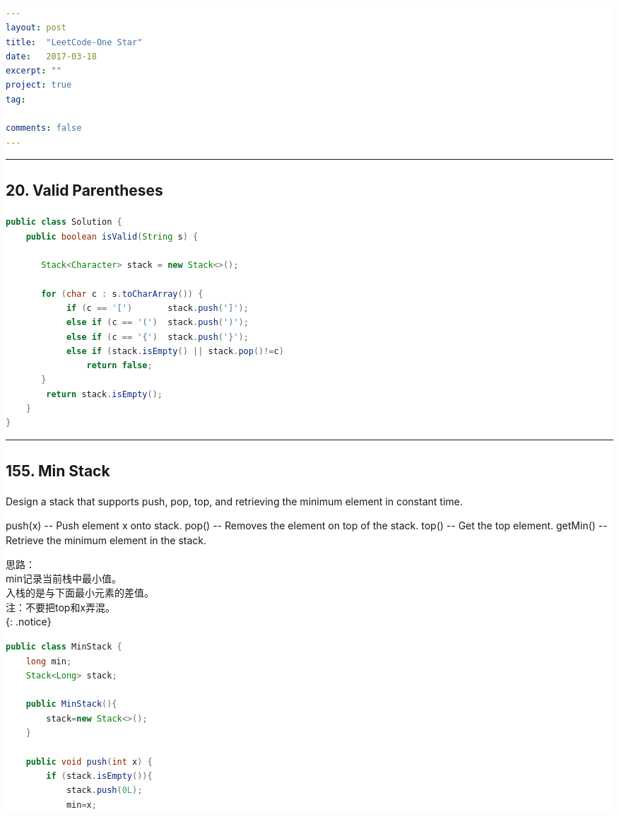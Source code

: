 ```yaml
---
layout: post
title:  "LeetCode-One Star"
date:   2017-03-18
excerpt: ""
project: true
tag:

comments: false
---
```


***

## 20. Valid Parentheses

```java
public class Solution {
    public boolean isValid(String s) {
       
       Stack<Character> stack = new Stack<>();
       
       for (char c : s.toCharArray()) {
            if (c == '[')       stack.push(']');
            else if (c == '(')  stack.push(')');
            else if (c == '{')  stack.push('}');
            else if (stack.isEmpty() || stack.pop()!=c)  
                return false;
       }
        return stack.isEmpty();
    }
}
```

***

## 155. Min Stack  

Design a stack that supports push, pop, top, and retrieving the minimum element in constant time.

push(x) -- Push element x onto stack.
pop() -- Removes the element on top of the stack.
top() -- Get the top element.
getMin() -- Retrieve the minimum element in the stack.

思路：  
min记录当前栈中最小值。  
入栈的是与下面最小元素的差值。  
注：不要把top和x弄混。  
{: .notice} 

```java
public class MinStack {
    long min;
    Stack<Long> stack;

    public MinStack(){
        stack=new Stack<>();
    }
    
    public void push(int x) {
        if (stack.isEmpty()){
            stack.push(0L);
            min=x;
```